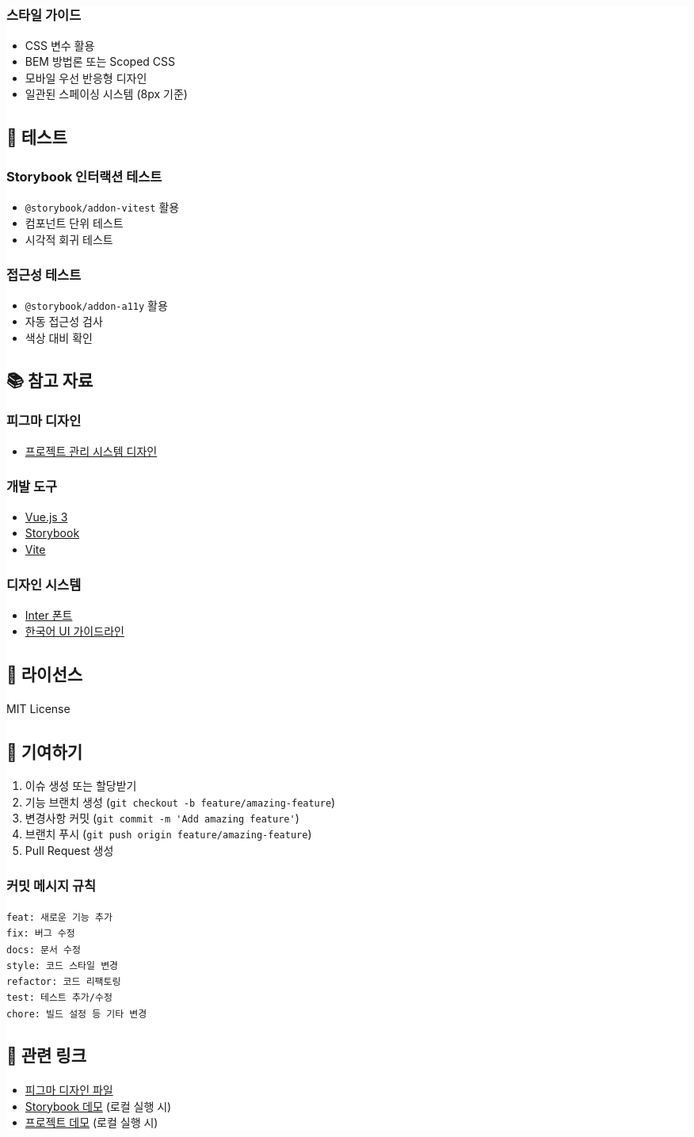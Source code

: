 ### 스타일 가이드
- CSS 변수 활용
- BEM 방법론 또는 Scoped CSS
- 모바일 우선 반응형 디자인
- 일관된 스페이싱 시스템 (8px 기준)

## 🧪 테스트

### Storybook 인터랙션 테스트
- `@storybook/addon-vitest` 활용
- 컴포넌트 단위 테스트
- 시각적 회귀 테스트

### 접근성 테스트
- `@storybook/addon-a11y` 활용
- 자동 접근성 검사
- 색상 대비 확인

## 📚 참고 자료

### 피그마 디자인
- [프로젝트 관리 시스템 디자인](https://www.figma.com/design/wxkwpwDdSAGfJJvZNfnu5a/Project-Manage)

### 개발 도구
- [Vue.js 3](https://vuejs.org/)
- [Storybook](https://storybook.js.org/)
- [Vite](https://vitejs.dev/)

### 디자인 시스템
- [Inter 폰트](https://fonts.google.com/specimen/Inter)
- [한국어 UI 가이드라인](https://material.io/design/typography/language-support.html#korean)

## 📄 라이선스

MIT License

## 👥 기여하기

1. 이슈 생성 또는 할당받기
2. 기능 브랜치 생성 (`git checkout -b feature/amazing-feature`)
3. 변경사항 커밋 (`git commit -m 'Add amazing feature'`)
4. 브랜치 푸시 (`git push origin feature/amazing-feature`)
5. Pull Request 생성

### 커밋 메시지 규칙
```
feat: 새로운 기능 추가
fix: 버그 수정
docs: 문서 수정
style: 코드 스타일 변경
refactor: 코드 리팩토링
test: 테스트 추가/수정
chore: 빌드 설정 등 기타 변경
```

## 🔗 관련 링크

- [피그마 디자인 파일](https://www.figma.com/design/wxkwpwDdSAGfJJvZNfnu5a/Project-Manage)
- [Storybook 데모](http://localhost:6006) (로컬 실행 시)
- [프로젝트 데모](http://localhost:5173) (로컬 실행 시)
